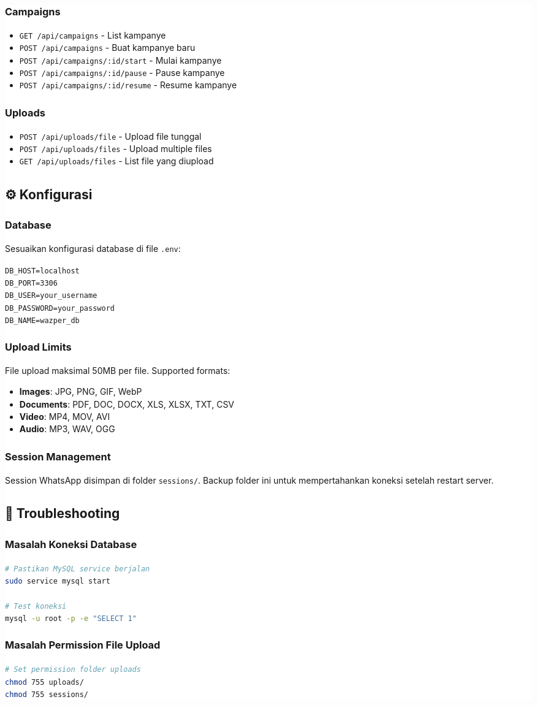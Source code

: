 ### Campaigns
- `GET /api/campaigns` - List kampanye
- `POST /api/campaigns` - Buat kampanye baru
- `POST /api/campaigns/:id/start` - Mulai kampanye
- `POST /api/campaigns/:id/pause` - Pause kampanye
- `POST /api/campaigns/:id/resume` - Resume kampanye

### Uploads
- `POST /api/uploads/file` - Upload file tunggal
- `POST /api/uploads/files` - Upload multiple files
- `GET /api/uploads/files` - List file yang diupload

## ⚙️ Konfigurasi

### Database
Sesuaikan konfigurasi database di file `.env`:

```env
DB_HOST=localhost
DB_PORT=3306
DB_USER=your_username
DB_PASSWORD=your_password
DB_NAME=wazper_db
```

### Upload Limits
File upload maksimal 50MB per file. Supported formats:
- **Images**: JPG, PNG, GIF, WebP
- **Documents**: PDF, DOC, DOCX, XLS, XLSX, TXT, CSV
- **Video**: MP4, MOV, AVI
- **Audio**: MP3, WAV, OGG

### Session Management
Session WhatsApp disimpan di folder `sessions/`. Backup folder ini untuk mempertahankan koneksi setelah restart server.

## 🚨 Troubleshooting

### Masalah Koneksi Database
```bash
# Pastikan MySQL service berjalan
sudo service mysql start

# Test koneksi
mysql -u root -p -e "SELECT 1"
```

### Masalah Permission File Upload
```bash
# Set permission folder uploads
chmod 755 uploads/
chmod 755 sessions/
```
